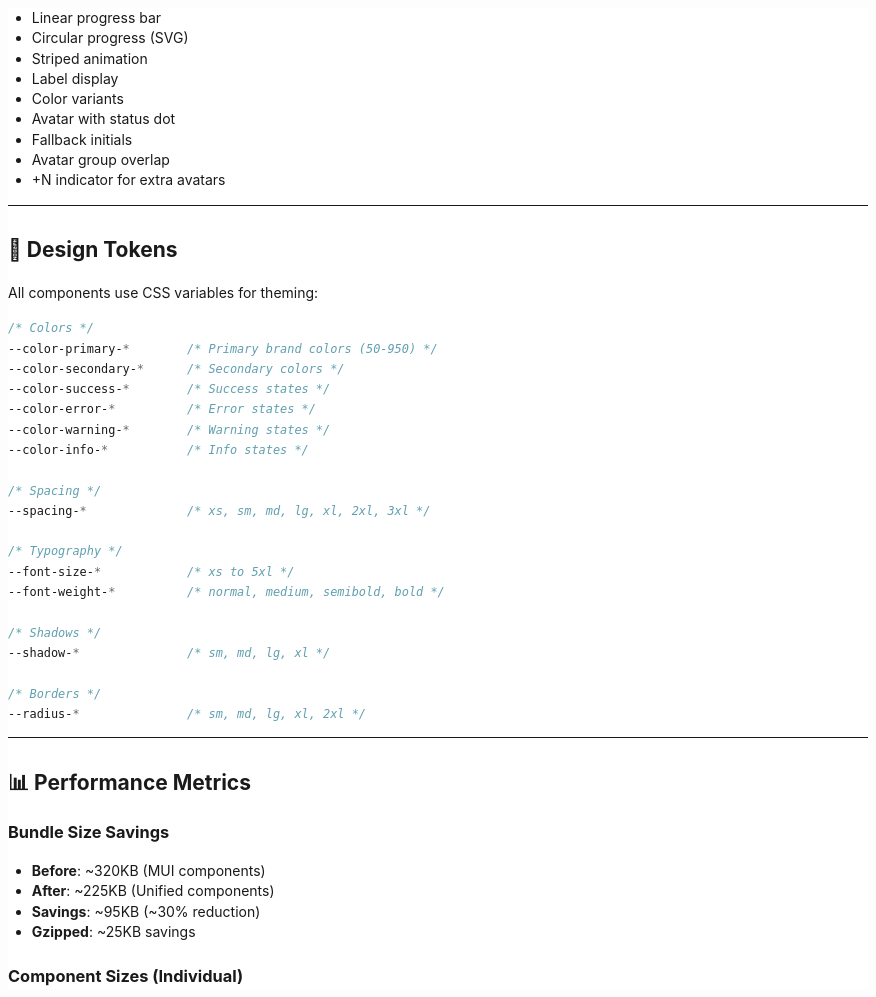 - Linear progress bar
- Circular progress (SVG)
- Striped animation
- Label display
- Color variants
- Avatar with status dot
- Fallback initials
- Avatar group overlap
- +N indicator for extra avatars

---

## 🎨 Design Tokens

All components use CSS variables for theming:

```css
/* Colors */
--color-primary-*        /* Primary brand colors (50-950) */
--color-secondary-*      /* Secondary colors */
--color-success-*        /* Success states */
--color-error-*          /* Error states */
--color-warning-*        /* Warning states */
--color-info-*           /* Info states */

/* Spacing */
--spacing-*              /* xs, sm, md, lg, xl, 2xl, 3xl */

/* Typography */
--font-size-*            /* xs to 5xl */
--font-weight-*          /* normal, medium, semibold, bold */

/* Shadows */
--shadow-*               /* sm, md, lg, xl */

/* Borders */
--radius-*               /* sm, md, lg, xl, 2xl */
```

---

## 📊 Performance Metrics

### Bundle Size Savings

- **Before**: ~320KB (MUI components)
- **After**: ~225KB (Unified components)
- **Savings**: ~95KB (~30% reduction)
- **Gzipped**: ~25KB savings

### Component Sizes (Individual)
